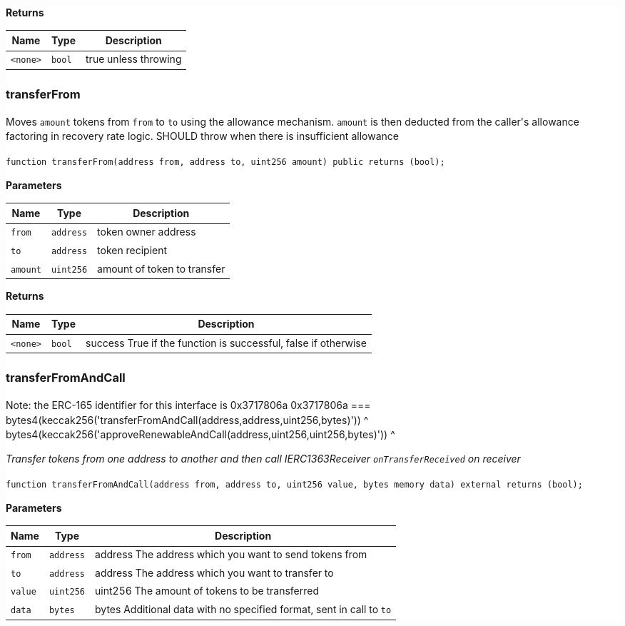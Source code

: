**Returns**

|Name|Type|Description|
|----|----|-----------|
|`<none>`|`bool`|true unless throwing|


### transferFrom

Moves `amount` tokens from `from` to `to` using the
allowance mechanism. `amount` is then deducted from the caller's
allowance factoring in recovery rate logic.
SHOULD throw when there is insufficient allowance


```solidity
function transferFrom(address from, address to, uint256 amount) public returns (bool);
```
**Parameters**

|Name|Type|Description|
|----|----|-----------|
|`from`|`address`|token owner address|
|`to`|`address`|token recipient|
|`amount`|`uint256`|amount of token to transfer|

**Returns**

|Name|Type|Description|
|----|----|-----------|
|`<none>`|`bool`|success True if the function is successful, false if otherwise|


### transferFromAndCall

Note: the ERC-165 identifier for this interface is 0x3717806a
0x3717806a ===
bytes4(keccak256('transferFromAndCall(address,address,uint256,bytes)')) ^
bytes4(keccak256('approveRenewableAndCall(address,uint256,uint256,bytes)')) ^

*Transfer tokens from one address to another and then call IERC1363Receiver `onTransferReceived` on receiver*


```solidity
function transferFromAndCall(address from, address to, uint256 value, bytes memory data) external returns (bool);
```
**Parameters**

|Name|Type|Description|
|----|----|-----------|
|`from`|`address`|address The address which you want to send tokens from|
|`to`|`address`|address The address which you want to transfer to|
|`value`|`uint256`|uint256 The amount of tokens to be transferred|
|`data`|`bytes`|bytes Additional data with no specified format, sent in call to `to`|
